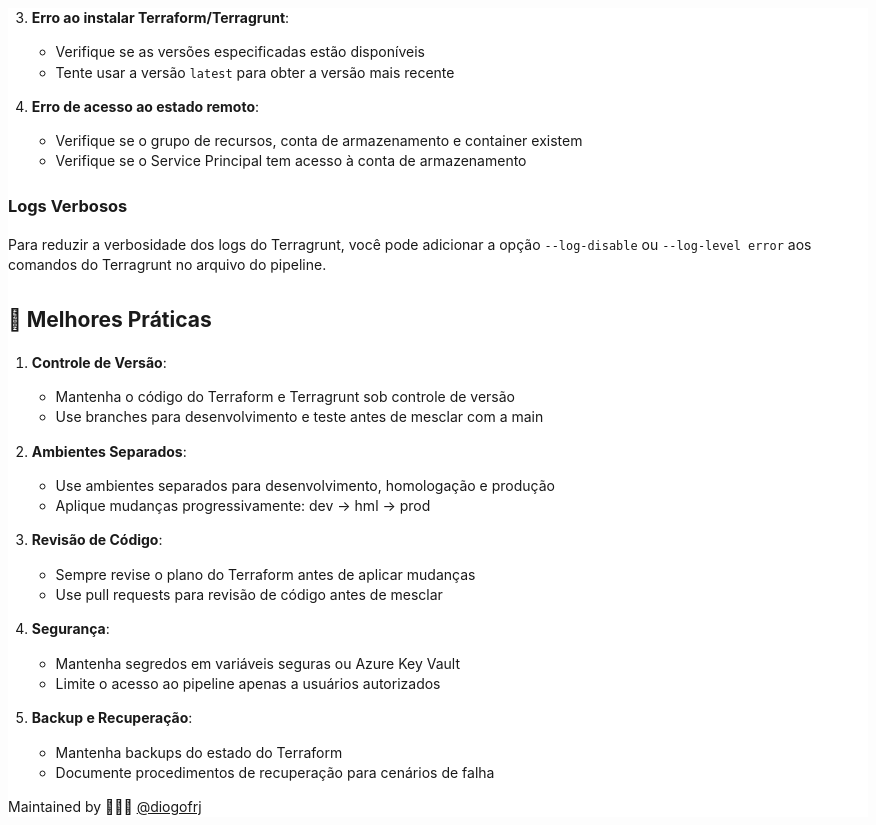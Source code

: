 3. **Erro ao instalar Terraform/Terragrunt**:
   - Verifique se as versões especificadas estão disponíveis
   - Tente usar a versão `latest` para obter a versão mais recente

4. **Erro de acesso ao estado remoto**:
   - Verifique se o grupo de recursos, conta de armazenamento e container existem
   - Verifique se o Service Principal tem acesso à conta de armazenamento

### Logs Verbosos

Para reduzir a verbosidade dos logs do Terragrunt, você pode adicionar a opção `--log-disable` ou `--log-level error` aos comandos do Terragrunt no arquivo do pipeline.

## 🌟 Melhores Práticas

1. **Controle de Versão**:
   - Mantenha o código do Terraform e Terragrunt sob controle de versão
   - Use branches para desenvolvimento e teste antes de mesclar com a main

2. **Ambientes Separados**:
   - Use ambientes separados para desenvolvimento, homologação e produção
   - Aplique mudanças progressivamente: dev → hml → prod

3. **Revisão de Código**:
   - Sempre revise o plano do Terraform antes de aplicar mudanças
   - Use pull requests para revisão de código antes de mesclar

4. **Segurança**:
   - Mantenha segredos em variáveis seguras ou Azure Key Vault
   - Limite o acesso ao pipeline apenas a usuários autorizados

5. **Backup e Recuperação**:
   - Mantenha backups do estado do Terraform
   - Documente procedimentos de recuperação para cenários de falha

Maintained by 👨🏻‍💻 [@diogofrj](https://github.com/diogofrj)